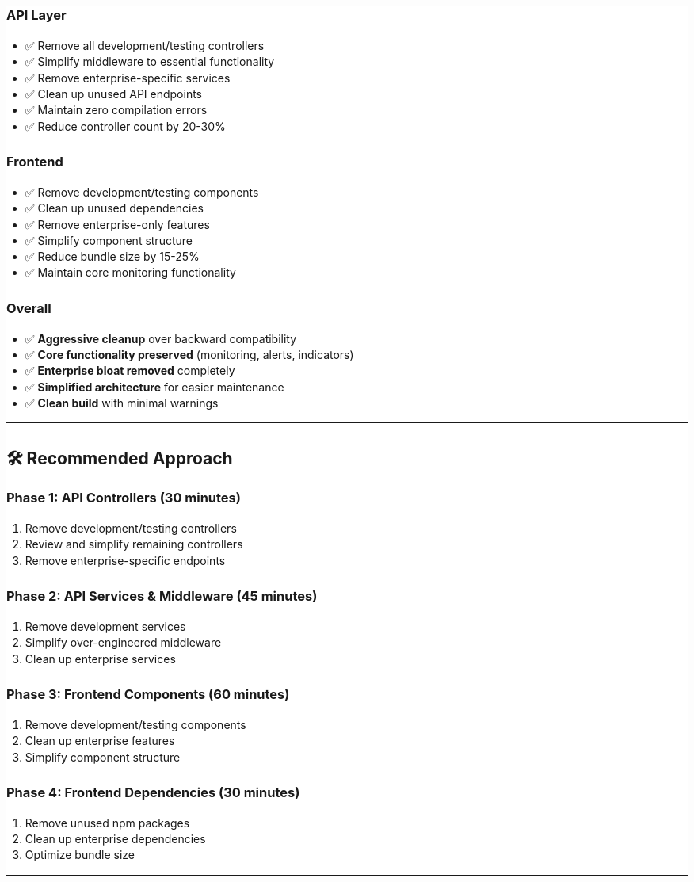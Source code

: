 ### **API Layer**
- ✅ Remove all development/testing controllers
- ✅ Simplify middleware to essential functionality
- ✅ Remove enterprise-specific services
- ✅ Clean up unused API endpoints
- ✅ Maintain zero compilation errors
- ✅ Reduce controller count by 20-30%

### **Frontend**
- ✅ Remove development/testing components
- ✅ Clean up unused dependencies
- ✅ Remove enterprise-only features
- ✅ Simplify component structure
- ✅ Reduce bundle size by 15-25%
- ✅ Maintain core monitoring functionality

### **Overall**
- ✅ **Aggressive cleanup** over backward compatibility
- ✅ **Core functionality preserved** (monitoring, alerts, indicators)
- ✅ **Enterprise bloat removed** completely
- ✅ **Simplified architecture** for easier maintenance
- ✅ **Clean build** with minimal warnings

---

## 🛠️ **Recommended Approach**

### **Phase 1: API Controllers (30 minutes)**
1. Remove development/testing controllers
2. Review and simplify remaining controllers
3. Remove enterprise-specific endpoints

### **Phase 2: API Services & Middleware (45 minutes)**
1. Remove development services
2. Simplify over-engineered middleware
3. Clean up enterprise services

### **Phase 3: Frontend Components (60 minutes)**
1. Remove development/testing components
2. Clean up enterprise features
3. Simplify component structure

### **Phase 4: Frontend Dependencies (30 minutes)**
1. Remove unused npm packages
2. Clean up enterprise dependencies
3. Optimize bundle size

---
